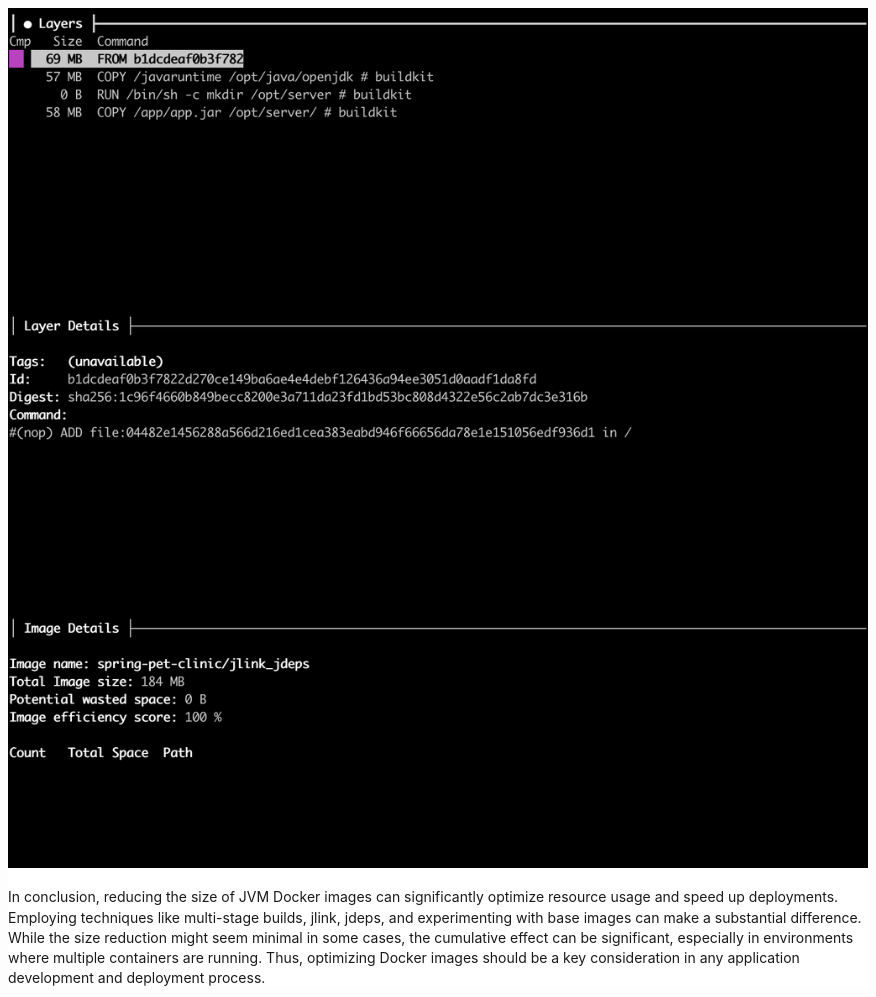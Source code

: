 ![Docker image overview using Dive tool after jdeps optimization](static/ways_to_reduce_jvm_docker_image_size_resources/jlink_jdeps_dive_image.png)

In conclusion, reducing the size of JVM Docker images can significantly optimize resource usage and speed up deployments. Employing techniques like multi-stage builds, jlink, jdeps, and experimenting with base images can make a substantial difference. While the size reduction might seem minimal in some cases, the cumulative effect can be significant, especially in environments where multiple containers are running. Thus, optimizing Docker images should be a key consideration in any application development and deployment process.
